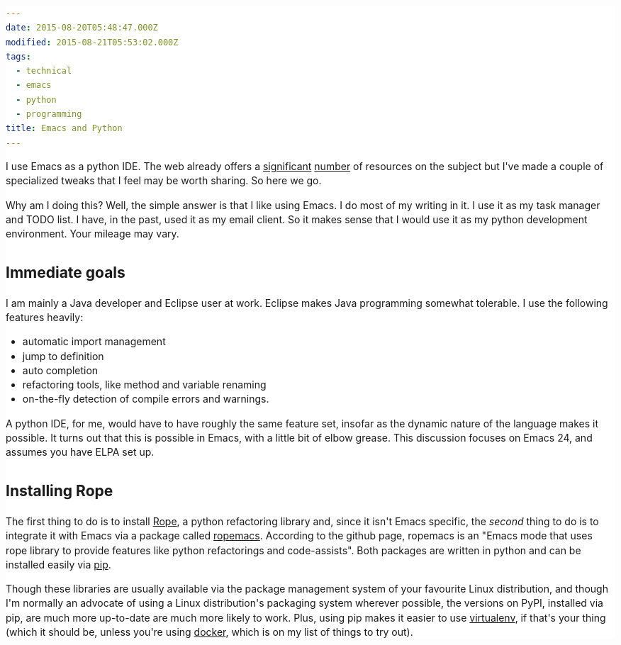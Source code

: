 ```yaml
---
date: 2015-08-20T05:48:47.000Z
modified: 2015-08-21T05:53:02.000Z
tags:
  - technical
  - emacs
  - python
  - programming
title: Emacs and Python
---
```


I use Emacs as a python IDE.  The web already offers a [significant][13]
[number][14] of resources on the subject but I've made a couple of
specialized tweaks that I feel may be worth sharing.  So here we go.

Why am I doing this?  Well, the simple answer is that I like using Emacs.  I
do most of my writing in it.  I use it as my task manager and TODO list.  I
have, in the past, used it as my email client.  So it makes sense that I
would use it as my python development environment.  Your mileage may vary.

## Immediate goals

I am mainly a Java developer and Eclipse user at work.  Eclipse makes Java
programming somewhat tolerable.  I use the following features heavily:

 * automatic import management
 * jump to definition
 * auto completion
 * refactoring tools, like method and variable renaming
 * on-the-fly detection of compile errors and warnings.

A python IDE, for me, would have to have roughly the same feature set,
insofar as the dynamic nature of the language makes it possible.  It turns
out that this is possible in Emacs, with a little bit of elbow grease.  This
discussion focuses on Emacs 24, and assumes you have ELPA set up.

## Installing Rope

The first thing to do is to install [Rope][1], a python refactoring library
and, since it isn't Emacs specific, the *second* thing to do is to integrate
it with Emacs via a package called [ropemacs][2].  According to the github
page, ropemacs is an "Emacs mode that uses rope library to provide features
like python refactorings and code-assists".  Both packages are written in
python and can be installed easily via [pip][15].

Though these libraries are usually available via the package management
system of your favourite Linux distribution, and though I'm normally an
advocate of using a Linux distribution's packaging system wherever possible,
the versions on PyPI, installed via pip, are much more up-to-date are much
more likely to work.  Plus, using pip makes it easier to use
[virtualenv][4], if that's your thing (which it should be, unless you're
using [docker][5], which is on my list of things to try out).


[1]: https://github.com/python-rope/rope
[2]: https://github.com/python-rope/ropemacs
[3]: https://github.com/pinard/Pymacs
[4]: https://virtualenv.pypa.io/en/latest/
[5]: https://www.docker.com/
[6]: https://github.com/porterjamesj/virtualenvwrapper.el
[7]: https://virtualenvwrapper.readthedocs.org/en/latest/
[8]: http://flymake.sourceforge.net/
[9]: http://www.pylint.org/
[10]: https://pypi.python.org/pypi/pep8
[11]: http://auto-complete.org/
[12]: https://github.com/capitaomorte/yasnippet
[13]: http://pedrokroger.net/configuring-emacs-python-ide/
[14]: http://www.enigmacurry.com/2008/05/09/emacs-as-a-powerful-python-ide/
[15]: https://pip.pypa.io/en/stable/
[16]: http://batsov.com/articles/2012/02/19/package-management-in-emacs-the-good-the-bad-and-the-ugly/